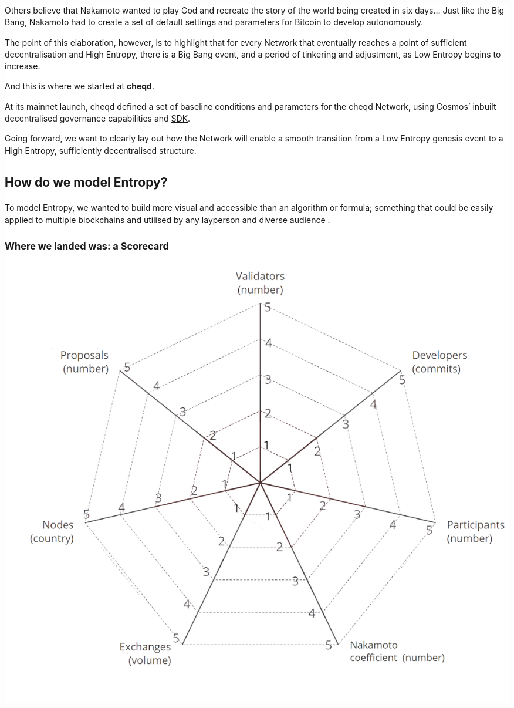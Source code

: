 Others believe that Nakamoto wanted to play God and recreate the story of the world being created in six days… Just like the Big Bang, Nakamoto had to create a set of default settings and parameters for Bitcoin to develop autonomously.

The point of this elaboration, however, is to highlight that for every Network that eventually reaches a point of sufficient decentralisation and High Entropy, there is a Big Bang event, and a period of tinkering and adjustment, as Low Entropy begins to increase.

And this is where we started at **cheqd**.

At its mainnet launch, cheqd defined a set of baseline conditions and parameters for the cheqd Network, using Cosmos’ inbuilt decentralised governance capabilities and [SDK](https://v1.cosmos.network/sdk).

Going forward, we want to clearly lay out how the Network will enable a smooth transition from a Low Entropy genesis event to a High Entropy, sufficiently decentralised structure.

## How do we model Entropy?

To model Entropy, we wanted to build more visual and accessible than an algorithm or formula; something that could be easily applied to multiple blockchains and utilised by any layperson and diverse audience .

### Where we landed was: a Scorecard

![Entropy Scorecard: Blank](<../../.gitbook/assets/Entropy Scorecard.png>)
